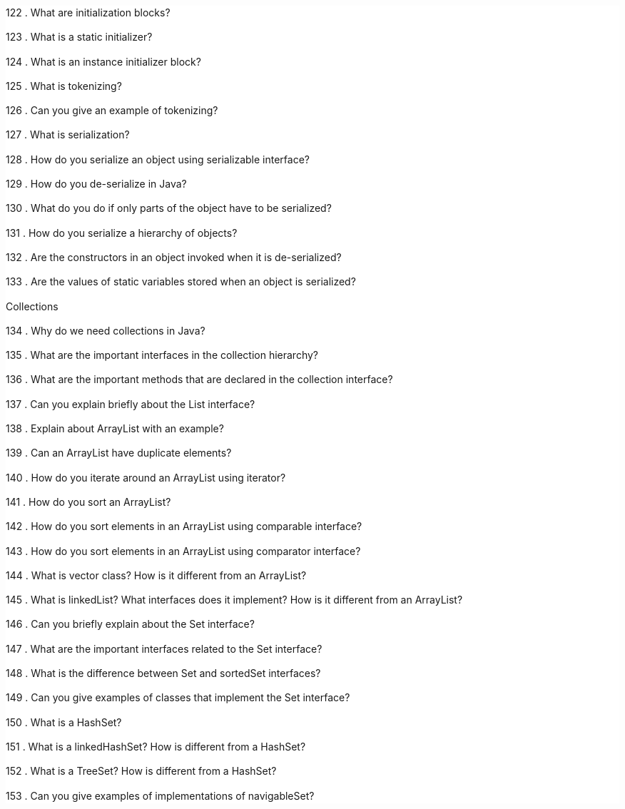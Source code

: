 122 . What are initialization blocks?

123 . What is a static initializer?

124 . What is an instance initializer block?

125 . What is tokenizing?

126 . Can you give an example of tokenizing?

127 . What is serialization?

128 . How do you serialize an object using serializable interface?

129 . How do you de-serialize in Java?

130 . What do you do if only parts of the object have to be serialized?

131 . How do you serialize a hierarchy of objects?

132 . Are the constructors in an object invoked when it is de-serialized?

133 . Are the values of static variables stored when an object is serialized?

Collections

134 . Why do we need collections in Java?

135 . What are the important interfaces in the collection hierarchy?

136 . What are the important methods that are declared in the collection interface?

137 . Can you explain briefly about the List interface?

138 . Explain about ArrayList with an example?

139 . Can an ArrayList have duplicate elements?

140 . How do you iterate around an ArrayList using iterator?

141 . How do you sort an ArrayList?

142 . How do you sort elements in an ArrayList using comparable interface?

143 . How do you sort elements in an ArrayList using comparator interface?

144 . What is vector class? How is it different from an ArrayList?

145 . What is linkedList? What interfaces does it implement? How is it different from an ArrayList?

146 . Can you briefly explain about the Set interface?

147 . What are the important interfaces related to the Set interface?

148 . What is the difference between Set and sortedSet interfaces?

149 . Can you give examples of classes that implement the Set interface?

150 . What is a HashSet?

151 . What is a linkedHashSet? How is different from a HashSet?

152 . What is a TreeSet? How is different from a HashSet?

153 . Can you give examples of implementations of navigableSet?
